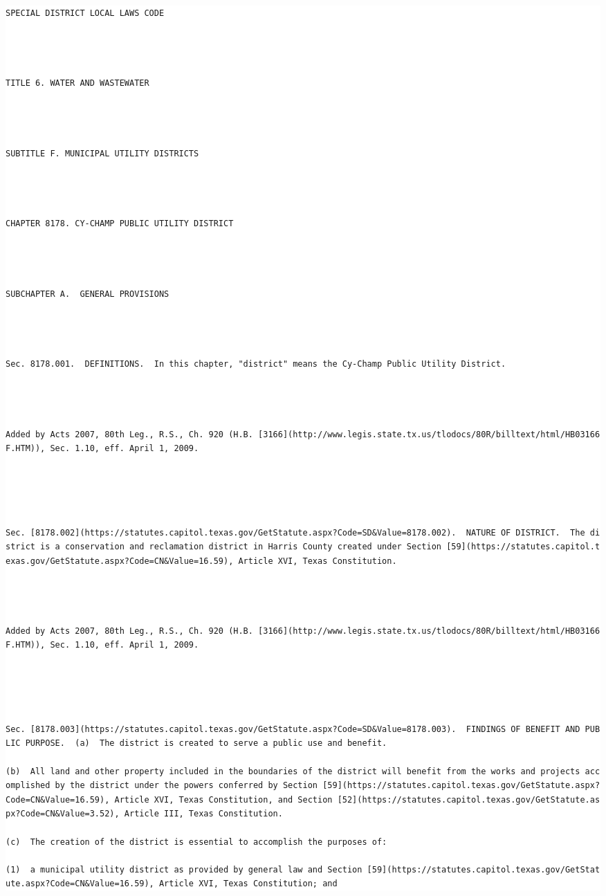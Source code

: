 ﻿
    
    
    	
    					
    
    
    SPECIAL DISTRICT LOCAL LAWS CODE
    
      
    
    
    TITLE 6. WATER AND WASTEWATER
    
      
    
    
    SUBTITLE F. MUNICIPAL UTILITY DISTRICTS
    
      
    
    
    CHAPTER 8178. CY-CHAMP PUBLIC UTILITY DISTRICT
    
      
    
    
    SUBCHAPTER A.  GENERAL PROVISIONS
    
      
    
    
    Sec. 8178.001.  DEFINITIONS.  In this chapter, "district" means the Cy-Champ Public Utility District.
    
    
    
    
    Added by Acts 2007, 80th Leg., R.S., Ch. 920 (H.B. [3166](http://www.legis.state.tx.us/tlodocs/80R/billtext/html/HB03166F.HTM)), Sec. 1.10, eff. April 1, 2009.
    
    
    
    
    
    Sec. [8178.002](https://statutes.capitol.texas.gov/GetStatute.aspx?Code=SD&Value=8178.002).  NATURE OF DISTRICT.  The district is a conservation and reclamation district in Harris County created under Section [59](https://statutes.capitol.texas.gov/GetStatute.aspx?Code=CN&Value=16.59), Article XVI, Texas Constitution.
    
    
    
    
    Added by Acts 2007, 80th Leg., R.S., Ch. 920 (H.B. [3166](http://www.legis.state.tx.us/tlodocs/80R/billtext/html/HB03166F.HTM)), Sec. 1.10, eff. April 1, 2009.
    
    
    
    
    
    Sec. [8178.003](https://statutes.capitol.texas.gov/GetStatute.aspx?Code=SD&Value=8178.003).  FINDINGS OF BENEFIT AND PUBLIC PURPOSE.  (a)  The district is created to serve a public use and benefit.
    
    (b)  All land and other property included in the boundaries of the district will benefit from the works and projects accomplished by the district under the powers conferred by Section [59](https://statutes.capitol.texas.gov/GetStatute.aspx?Code=CN&Value=16.59), Article XVI, Texas Constitution, and Section [52](https://statutes.capitol.texas.gov/GetStatute.aspx?Code=CN&Value=3.52), Article III, Texas Constitution.
    
    (c)  The creation of the district is essential to accomplish the purposes of:
    
    (1)  a municipal utility district as provided by general law and Section [59](https://statutes.capitol.texas.gov/GetStatute.aspx?Code=CN&Value=16.59), Article XVI, Texas Constitution; and
    